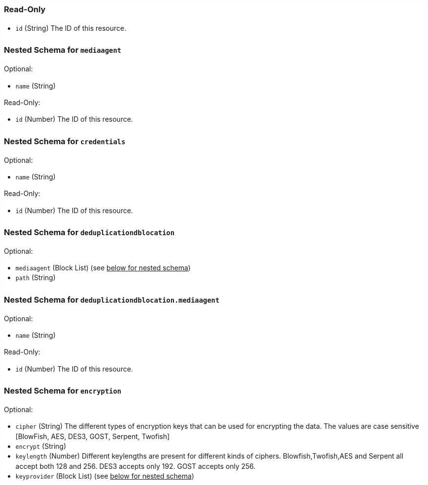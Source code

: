 ### Read-Only

- `id` (String) The ID of this resource.

<a id="nestedblock--mediaagent"></a>
### Nested Schema for `mediaagent`

Optional:

- `name` (String)

Read-Only:

- `id` (Number) The ID of this resource.


<a id="nestedblock--credentials"></a>
### Nested Schema for `credentials`

Optional:

- `name` (String)

Read-Only:

- `id` (Number) The ID of this resource.


<a id="nestedblock--deduplicationdblocation"></a>
### Nested Schema for `deduplicationdblocation`

Optional:

- `mediaagent` (Block List) (see [below for nested schema](#nestedblock--deduplicationdblocation--mediaagent))
- `path` (String)

<a id="nestedblock--deduplicationdblocation--mediaagent"></a>
### Nested Schema for `deduplicationdblocation.mediaagent`

Optional:

- `name` (String)

Read-Only:

- `id` (Number) The ID of this resource.



<a id="nestedblock--encryption"></a>
### Nested Schema for `encryption`

Optional:

- `cipher` (String) The different types of encryption keys that can be used for encrypting the data. The values are case sensitive [BlowFish, AES, DES3, GOST, Serpent, Twofish]
- `encrypt` (String)
- `keylength` (Number) Different keylengths are present for different kinds of ciphers. Blowfish,Twofish,AES and Serpent all accept both 128 and 256. DES3 accepts only 192. GOST accepts only 256.
- `keyprovider` (Block List) (see [below for nested schema](#nestedblock--encryption--keyprovider))
